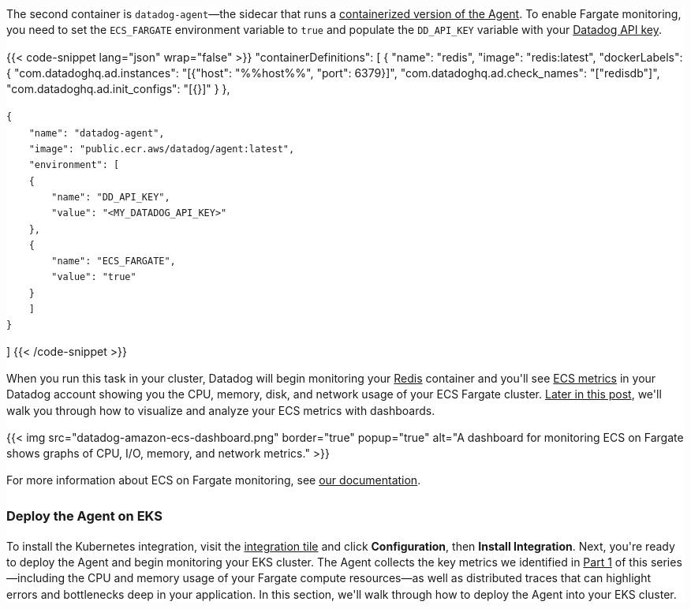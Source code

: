 The second container is `datadog-agent`—the sidecar that runs a [containerized version of the Agent][datadog-docker-agent]. To enable Fargate monitoring, you need to set the `ECS_FARGATE` environment variable to `true` and populate the `DD_API_KEY` variable with your [Datadog API key][datadog-api-key].

{{< code-snippet lang="json" wrap="false" >}}
"containerDefinitions": [
    {
        "name": "redis",
        "image": "redis:latest",
        "dockerLabels": {
            "com.datadoghq.ad.instances": "[{\"host\": \"%%host%%\", \"port\": 6379}]",
            "com.datadoghq.ad.check_names": "[\"redisdb\"]",
            "com.datadoghq.ad.init_configs": "[{}]"
        }
    },

    {
        "name": "datadog-agent",
        "image": "public.ecr.aws/datadog/agent:latest",
        "environment": [
        {
            "name": "DD_API_KEY",
            "value": "<MY_DATADOG_API_KEY>"
        },
        {
            "name": "ECS_FARGATE",
            "value": "true"
        }
        ]
    }
]
{{< /code-snippet >}}

When you run this task in your cluster, Datadog will begin monitoring your [Redis][datadog-redis] container and you'll see [ECS metrics][datadog-ecs-fargate] in your Datadog account showing you the CPU, memory, disk, and network usage of your ECS Fargate cluster. [Later in this post](#explore-all-your-ecs-and-eks-fargate-monitoring-data), we'll walk you through how to visualize and analyze your ECS metrics with dashboards.

{{< img src="datadog-amazon-ecs-dashboard.png" border="true" popup="true" alt="A dashboard for monitoring ECS on Fargate shows graphs of CPU, I/O, memory, and network metrics." >}}

For more information about ECS on Fargate monitoring, see [our documentation][datadog-ecs-setup]. 

### Deploy the Agent on EKS
To install the Kubernetes integration, visit the [integration tile][datadog-k8s-tile] and click **Configuration**, then **Install Integration**. Next, you're ready to deploy the Agent and begin monitoring your EKS cluster. The Agent collects the key metrics we identified in [Part 1][datadog-fargate-part1-key-aws-fargate-metrics-to-monitor] of this series—including the CPU and memory usage of your Fargate compute resources—as well as distributed traces that can highlight errors and bottlenecks deep in your application. In this section, we'll walk through how to deploy the Agent into your EKS cluster.


[aws-container-logging]: https://aws.amazon.com/blogs/opensource/centralized-container-logging-fluent-bit/
[aws-custom-log-routing]: https://docs.aws.amazon.com/AmazonECS/latest/developerguide/using_firelens.html
[aws-ecs-dockerlabels]: https://docs.aws.amazon.com/AmazonECS/latest/APIReference/API_ContainerDefinition.html#ECS-Type-ContainerDefinition-dockerLabels
[aws-ecs-metadata]: https://docs.aws.amazon.com/AmazonECS/latest/developerguide/task-metadata-endpoint-v3.html
[aws-ecs-update-service]: https://docs.aws.amazon.com/AmazonECS/latest/developerguide/update-service.html
[aws-eks-logs]: https://aws.amazon.com/blogs/containers/fluent-bit-for-amazon-eks-on-aws-fargate-is-here/
[aws-register-task-definition]: https://awscli.amazonaws.com/v2/documentation/api/latest/reference/ecs/register-task-definition.html
[datadog-api-key]: https://app.datadoghq.com/account/settings#api
[datadog-apm]: https://docs.datadoghq.com/tracing/
[datadog-apm-monitor]: https://docs.datadoghq.com/monitors/monitor_types/apm/?tab=apmmetrics
[datadog-autodiscovery]: https://docs.datadoghq.com/agent/docker/integrations/?tab=docker
[datadog-aws-1-click]: https://www.datadoghq.com/blog/aws-1-click-integration/
[datadog-aws-efs]: https://docs.datadoghq.com/integrations/amazon_efs/
[datadog-aws-elb]: https://docs.datadoghq.com/integrations/amazon_elb/
[datadog-aws-integration]: https://docs.datadoghq.com/integrations/amazon_web_services/?tab=automaticcloudformation
[datadog-aws-tile]: https://app.datadoghq.com/account/settings#integrations/amazon-web-services
[datadog-cluster-checks-runner]: https://docs.datadoghq.com/agent/cluster_agent/clusterchecksrunner/?tab=operator
[datadog-configure-fluent-bit]: https://www.datadoghq.com/blog/collect-fargate-logs-with-firelens/#configure-fluent-bit-directly-in-your-fargate-tasks
[datadog-container-map]: https://docs.datadoghq.com/infrastructure/containermap/
[datadog-correlated-data]: https://www.datadoghq.com/blog/end-to-end-application-monitoring/
[datadog-docker-agent]: https://docs.datadoghq.com/agent/docker/
[datadog-docker-tagging]: https://docs.datadoghq.com/agent/docker/?tab=standard#tagging
[datadog-ecs-annotation]: https://docs.datadoghq.com/integrations/faq/integration-setup-ecs-fargate/?tab=redisawscli
[datadog-ecs-fargate]: https://docs.datadoghq.com/integrations/ecs_fargate/#metrics
[datadog-ecs-setup]: https://docs.datadoghq.com/integrations/ecs_fargate/#setup
[datadog-ecs-traces]: https://docs.datadoghq.com/integrations/ecs_fargate/#trace-collection
[datadog-eks-fargate-events]: https://docs.datadoghq.com/integrations/eks_fargate/#events-collection
[datadog-eks-sidecar]: https://docs.datadoghq.com/integrations/eks_fargate/#running-the-agent-as-a-sidecar
[datadog-eks-traces]: https://docs.datadoghq.com/integrations/eks_fargate/#traces-collection
[datadog-fargate-dash]: https://app.datadoghq.com/screen/integration/30311/amazon-fargate-overview
[datadog-fargate-part1]: /blog/aws-fargate-metrics
[datadog-fargate-part1-key-aws-fargate-metrics-to-monitor]: /blog/aws-fargate-metrics/#key-aws-fargate-metrics-to-monitor
[datadog-fargate-part1-cluster-state-metrics]: /blog/aws-fargate-metrics/#cluster-state-metrics
[datadog-fargate-part2]: /blog/tools-for-collecting-aws-fargate-metrics
[datadog-fargate-part2-the-kubernetes-metrics-api]: /blog/tools-for-collecting-aws-fargate-metrics/#the-kubernetes-metrics-api
[datadog-fargate-part2-the-ecs-task-metadata-endpoint]: /blog/tools-for-collecting-aws-fargate-metrics/#the-ecs-task-metadata-endpoint
[datadog-fargate-part2-collecting-ecs-logs]: /blog/tools-for-collecting-aws-fargate-metrics/#collecting-ecs-logs-with-fluent-bit-and-firelens-for-amazon-ecs
[datadog-firelens]: https://www.datadoghq.com/blog/collect-fargate-logs-with-firelens/
[datadog-firelens-docs]: https://docs.datadoghq.com/integrations/ecs_fargate/#fluent-bit-and-firelens
[datadog-fluent-bit]: https://www.datadoghq.com/blog/fluentbit-integration-announcement/#add-the-datadog-plugin-to-your-fluent-bit-configuration
[datadog-fluent-bit-docs]: https://docs.datadoghq.com/integrations/fluentbit/
[datadog-k8s-annotations]: https://docs.datadoghq.com/agent/kubernetes/integrations/?tab=kubernetes#configuration
[datadog-k8s-tile]: https://app.datadoghq.com/account/settings#integrations/kubernetes
[datadog-kubernetes]: https://docs.datadoghq.com/integrations/kubernetes/
[datadog-live-container-tagging]: https://docs.datadoghq.com/infrastructure/livecontainers/#tagging
[datadog-live-container-view]: https://docs.datadoghq.com/infrastructure/livecontainers/
[datadog-live-containers]: https://www.datadoghq.com/blog/explore-kubernetes-resources-with-datadog/
[datadog-log-aggregation]: https://docs.datadoghq.com/logs/explorer/#aggregate-and-measure
[datadog-logs-monitor]: https://docs.datadoghq.com/monitors/monitor_types/log/
[datadog-metrics-monitor]: https://docs.datadoghq.com/monitors/monitor_types/metric/?tab=threshold
[datadog-monitors]: https://docs.datadoghq.com/monitors/monitor_types/
[datadog-nginx]: https://www.datadoghq.com/blog/how-to-monitor-nginx-with-datadog/
[datadog-redis]: https://www.datadoghq.com/blog/monitor-redis-using-datadog/
[datadog-redisdb]: https://docs.datadoghq.com/integrations/redisdb/?tab=host
[datadog-tagged-metrics]: https://www.datadoghq.com/blog/tagging-best-practices/
[datadog-tagging]: https://docs.datadoghq.com/getting_started/tagging/assigning_tags/?tab=containerizedenvironments#environment-variables
[datadog-tagging-best-practices]: https://www.datadoghq.com/blog/tagging-best-practices/
[fluent-bit]: https://fluentbit.io/
[fluent-bit-datadog]: https://docs.fluentbit.io/manual/pipeline/outputs/datadog
[fluent-bit-input]: https://docs.fluentbit.io/manual/pipeline/inputs
[fluent-bit-output]: https://docs.fluentbit.io/manual/pipeline/outputs
[k8s-annotations]: https://kubernetes.io/docs/concepts/overview/working-with-objects/annotations/
[k8s-configmap]: https://kubernetes.io/docs/concepts/configuration/configmap/
[k8s-deployment]: https://kubernetes.io/docs/concepts/workloads/controllers/deployment/
[k8s-rbac]: https://kubernetes.io/docs/reference/access-authn-authz/rbac/
[kube-state-metrics]: https://github.com/kubernetes/kube-state-metrics